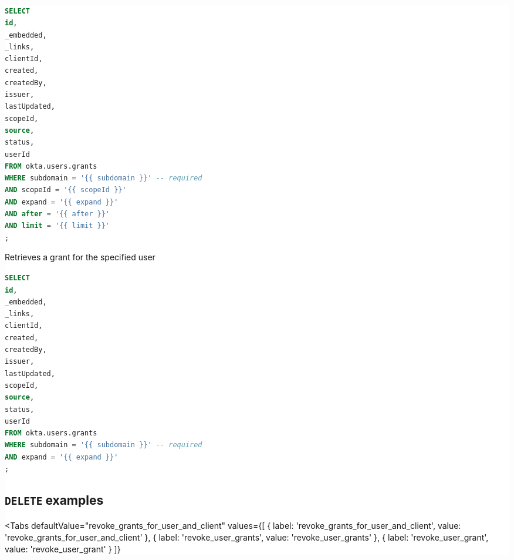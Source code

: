 ```sql
SELECT
id,
_embedded,
_links,
clientId,
created,
createdBy,
issuer,
lastUpdated,
scopeId,
source,
status,
userId
FROM okta.users.grants
WHERE subdomain = '{{ subdomain }}' -- required
AND scopeId = '{{ scopeId }}'
AND expand = '{{ expand }}'
AND after = '{{ after }}'
AND limit = '{{ limit }}'
;
```
</TabItem>
<TabItem value="get_user_grant">

Retrieves a grant for the specified user

```sql
SELECT
id,
_embedded,
_links,
clientId,
created,
createdBy,
issuer,
lastUpdated,
scopeId,
source,
status,
userId
FROM okta.users.grants
WHERE subdomain = '{{ subdomain }}' -- required
AND expand = '{{ expand }}'
;
```
</TabItem>
</Tabs>


## `DELETE` examples

<Tabs
    defaultValue="revoke_grants_for_user_and_client"
    values={[
        { label: 'revoke_grants_for_user_and_client', value: 'revoke_grants_for_user_and_client' },
        { label: 'revoke_user_grants', value: 'revoke_user_grants' },
        { label: 'revoke_user_grant', value: 'revoke_user_grant' }
    ]}
>
<TabItem value="revoke_grants_for_user_and_client">
